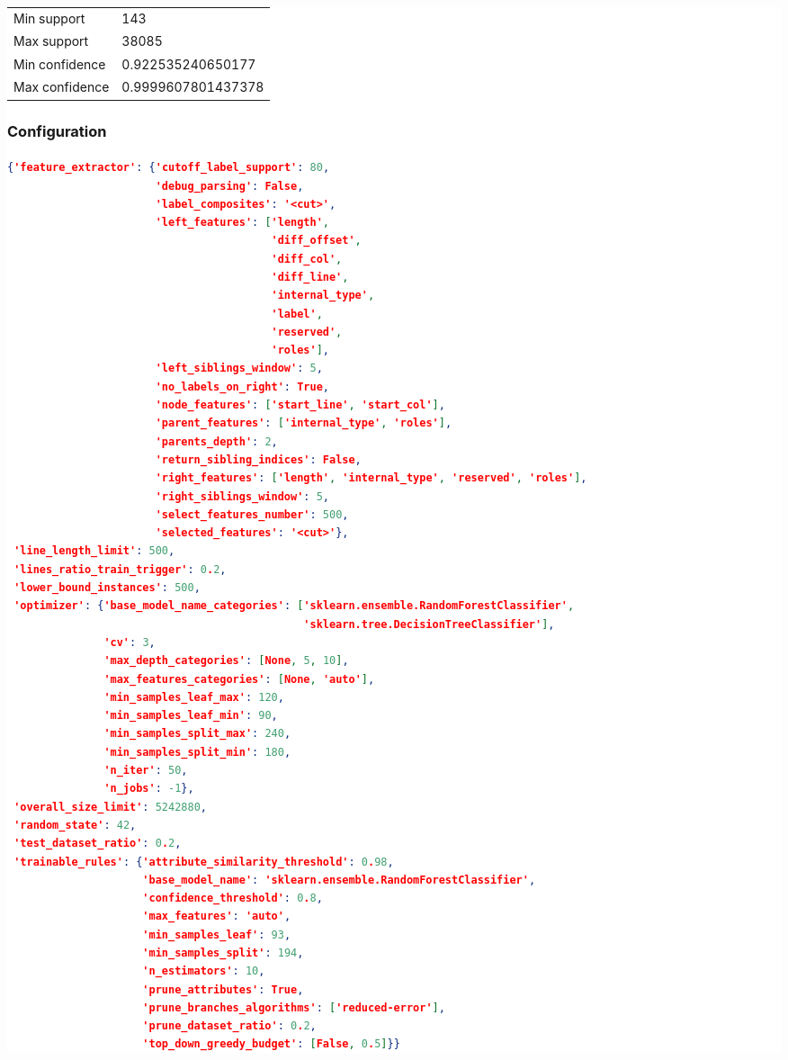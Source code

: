 | | |
|-|-|
|Min support|143|
|Max support|38085|
|Min confidence|0.922535240650177|
|Max confidence|0.9999607801437378|

### Configuration

```json
{'feature_extractor': {'cutoff_label_support': 80,
                       'debug_parsing': False,
                       'label_composites': '<cut>',
                       'left_features': ['length',
                                         'diff_offset',
                                         'diff_col',
                                         'diff_line',
                                         'internal_type',
                                         'label',
                                         'reserved',
                                         'roles'],
                       'left_siblings_window': 5,
                       'no_labels_on_right': True,
                       'node_features': ['start_line', 'start_col'],
                       'parent_features': ['internal_type', 'roles'],
                       'parents_depth': 2,
                       'return_sibling_indices': False,
                       'right_features': ['length', 'internal_type', 'reserved', 'roles'],
                       'right_siblings_window': 5,
                       'select_features_number': 500,
                       'selected_features': '<cut>'},
 'line_length_limit': 500,
 'lines_ratio_train_trigger': 0.2,
 'lower_bound_instances': 500,
 'optimizer': {'base_model_name_categories': ['sklearn.ensemble.RandomForestClassifier',
                                              'sklearn.tree.DecisionTreeClassifier'],
               'cv': 3,
               'max_depth_categories': [None, 5, 10],
               'max_features_categories': [None, 'auto'],
               'min_samples_leaf_max': 120,
               'min_samples_leaf_min': 90,
               'min_samples_split_max': 240,
               'min_samples_split_min': 180,
               'n_iter': 50,
               'n_jobs': -1},
 'overall_size_limit': 5242880,
 'random_state': 42,
 'test_dataset_ratio': 0.2,
 'trainable_rules': {'attribute_similarity_threshold': 0.98,
                     'base_model_name': 'sklearn.ensemble.RandomForestClassifier',
                     'confidence_threshold': 0.8,
                     'max_features': 'auto',
                     'min_samples_leaf': 93,
                     'min_samples_split': 194,
                     'n_estimators': 10,
                     'prune_attributes': True,
                     'prune_branches_algorithms': ['reduced-error'],
                     'prune_dataset_ratio': 0.2,
                     'top_down_greedy_budget': [False, 0.5]}}
```